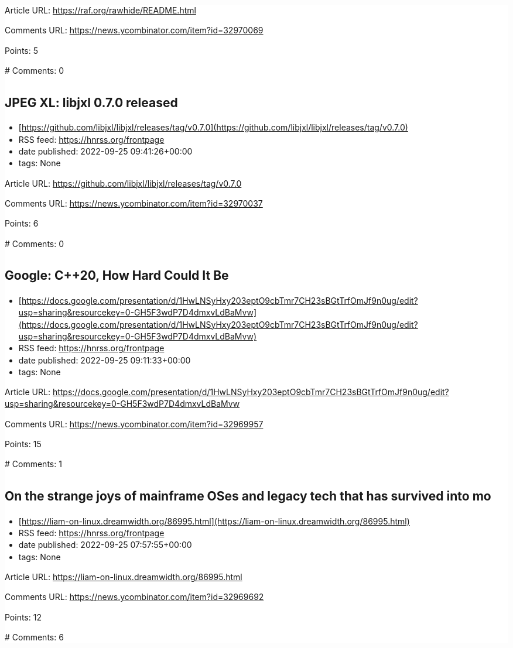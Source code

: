 <p>Article URL: <a href="https://raf.org/rawhide/README.html">https://raf.org/rawhide/README.html</a></p>
<p>Comments URL: <a href="https://news.ycombinator.com/item?id=32970069">https://news.ycombinator.com/item?id=32970069</a></p>
<p>Points: 5</p>
<p># Comments: 0</p>

## JPEG XL: libjxl 0.7.0 released
 - [https://github.com/libjxl/libjxl/releases/tag/v0.7.0](https://github.com/libjxl/libjxl/releases/tag/v0.7.0)
 - RSS feed: https://hnrss.org/frontpage
 - date published: 2022-09-25 09:41:26+00:00
 - tags: None

<p>Article URL: <a href="https://github.com/libjxl/libjxl/releases/tag/v0.7.0">https://github.com/libjxl/libjxl/releases/tag/v0.7.0</a></p>
<p>Comments URL: <a href="https://news.ycombinator.com/item?id=32970037">https://news.ycombinator.com/item?id=32970037</a></p>
<p>Points: 6</p>
<p># Comments: 0</p>

## Google: C++20, How Hard Could It Be
 - [https://docs.google.com/presentation/d/1HwLNSyHxy203eptO9cbTmr7CH23sBGtTrfOmJf9n0ug/edit?usp=sharing&resourcekey=0-GH5F3wdP7D4dmxvLdBaMvw](https://docs.google.com/presentation/d/1HwLNSyHxy203eptO9cbTmr7CH23sBGtTrfOmJf9n0ug/edit?usp=sharing&resourcekey=0-GH5F3wdP7D4dmxvLdBaMvw)
 - RSS feed: https://hnrss.org/frontpage
 - date published: 2022-09-25 09:11:33+00:00
 - tags: None

<p>Article URL: <a href="https://docs.google.com/presentation/d/1HwLNSyHxy203eptO9cbTmr7CH23sBGtTrfOmJf9n0ug/edit?usp=sharing&amp;resourcekey=0-GH5F3wdP7D4dmxvLdBaMvw">https://docs.google.com/presentation/d/1HwLNSyHxy203eptO9cbTmr7CH23sBGtTrfOmJf9n0ug/edit?usp=sharing&amp;resourcekey=0-GH5F3wdP7D4dmxvLdBaMvw</a></p>
<p>Comments URL: <a href="https://news.ycombinator.com/item?id=32969957">https://news.ycombinator.com/item?id=32969957</a></p>
<p>Points: 15</p>
<p># Comments: 1</p>

## On the strange joys of mainframe OSes and legacy tech that has survived into mo
 - [https://liam-on-linux.dreamwidth.org/86995.html](https://liam-on-linux.dreamwidth.org/86995.html)
 - RSS feed: https://hnrss.org/frontpage
 - date published: 2022-09-25 07:57:55+00:00
 - tags: None

<p>Article URL: <a href="https://liam-on-linux.dreamwidth.org/86995.html">https://liam-on-linux.dreamwidth.org/86995.html</a></p>
<p>Comments URL: <a href="https://news.ycombinator.com/item?id=32969692">https://news.ycombinator.com/item?id=32969692</a></p>
<p>Points: 12</p>
<p># Comments: 6</p>
